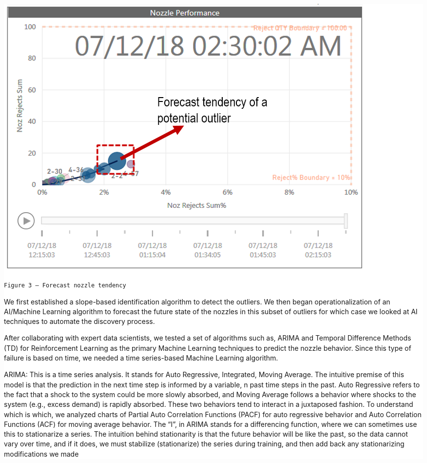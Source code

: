 
![alt text](https://github.com/balakreshnan/PickAndPlace/blob/master/images/pic3.png "Nozzle Behaviour")
```
Figure 3 – Forecast nozzle tendency
```
We first established a slope-based identification algorithm to detect the outliers. We
then began operationalization of an AI/Machine Learning algorithm to forecast the
future state of the nozzles in this subset of outliers for which case we looked at AI
techniques to automate the discovery process.

After collaborating with expert data scientists, we tested a set of algorithms such as,
ARIMA and Temporal Difference Methods (TD) for Reinforcement Learning as the
primary Machine Learning techniques to predict the nozzle behavior. Since this type of
failure is based on time, we needed a time series-based Machine Learning algorithm.

ARIMA: This is a time series analysis. It stands for Auto Regressive, Integrated, Moving
Average. The intuitive premise of this model is that the prediction in the next time step
is informed by a variable, n past time steps in the past. Auto Regressive refers to the fact
that a shock to the system could be more slowly absorbed, and Moving Average follows
a behavior where shocks to the system (e.g., excess demand) is rapidly absorbed. These
two behaviors tend to interact in a juxtaposed fashion. To understand which is which, we
analyzed charts of Partial Auto Correlation Functions (PACF) for auto regressive behavior
and Auto Correlation Functions (ACF) for moving average behavior. The “I”, in ARIMA
stands for a differencing function, where we can sometimes use this to stationarize a
series. The intuition behind stationarity is that the future behavior will be like the past,
so the data cannot vary over time, and if it does, we must stabilize (stationarize) the
series during training, and then add back any stationarizing modifications we made

